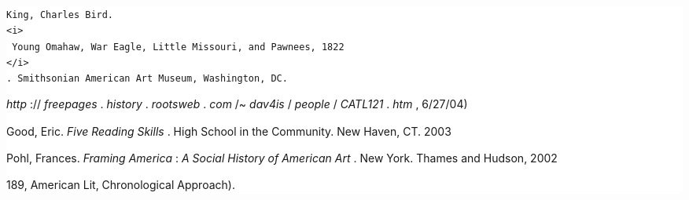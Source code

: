     King, Charles Bird.
    <i>
     Young Omahaw, War Eagle, Little Missouri, and Pawnees, 1822
    </i>
    . Smithsonian American Art Museum, Washington, DC.
   </p>
<p>
    <i>
     http
    </i>
    ://
    <i>
     freepages
    </i>
    .
    <i>
     history
    </i>
    .
    <i>
     rootsweb
    </i>
    .
    <i>
     com
    </i>
    /~
    <i>
     dav4is
    </i>
    /
    <i>
     people
    </i>
    /
    <i>
     CATL121
    </i>
    .
    <i>
     htm
    </i>
    , 6/27/04)
   </p>
<p>
    Good, Eric.
    <i>
     Five Reading Skills
    </i>
    . High School in the Community. New Haven, CT. 2003
   </p>
<p>
    Pohl, Frances.
    <i>
     Framing America
    </i>
    :
    <i>
     A Social History of American Art
    </i>
    . New York. Thames and Hudson, 2002
   </p>
<p>
    189, American Lit, Chronological Approach).